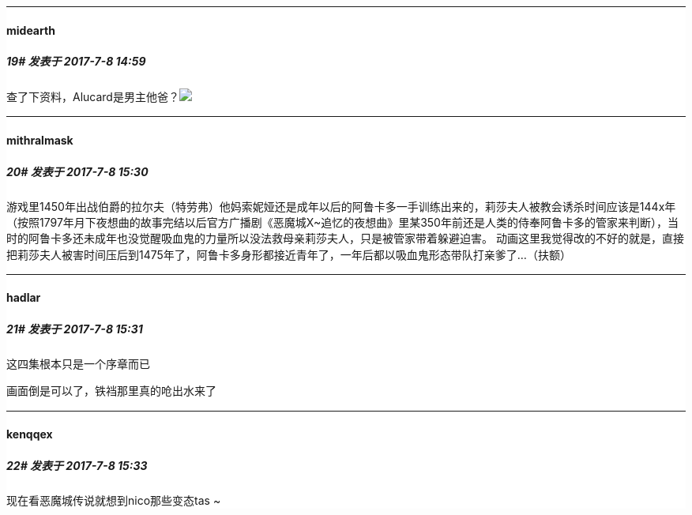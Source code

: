 


-----

####  midearth  
##### 19#       发表于 2017-7-8 14:59




查了下资料，Alucard是男主他爸？<img src="https://static.saraba1st.com/image/smiley/face2017/125.png" referrerpolicy="no-referrer">







-----

####  mithralmask  
##### 20#       发表于 2017-7-8 15:30




游戏里1450年出战伯爵的拉尔夫（特劳弗）他妈索妮娅还是成年以后的阿鲁卡多一手训练出来的，莉莎夫人被教会诱杀时间应该是144x年（按照1797年月下夜想曲的故事完结以后官方广播剧《恶魔城X~追忆的夜想曲》里某350年前还是人类的侍奉阿鲁卡多的管家来判断），当时的阿鲁卡多还未成年也没觉醒吸血鬼的力量所以没法救母亲莉莎夫人，只是被管家带着躲避迫害。
动画这里我觉得改的不好的就是，直接把莉莎夫人被害时间压后到1475年了，阿鲁卡多身形都接近青年了，一年后都以吸血鬼形态带队打亲爹了…（扶额）







-----

####  hadlar  
##### 21#       发表于 2017-7-8 15:31




这四集根本只是一个序章而已


画面倒是可以了，铁裆那里真的呛出水来了







-----

####  kenqqex  
##### 22#       发表于 2017-7-8 15:33




现在看恶魔城传说就想到nico那些变态tas ~



